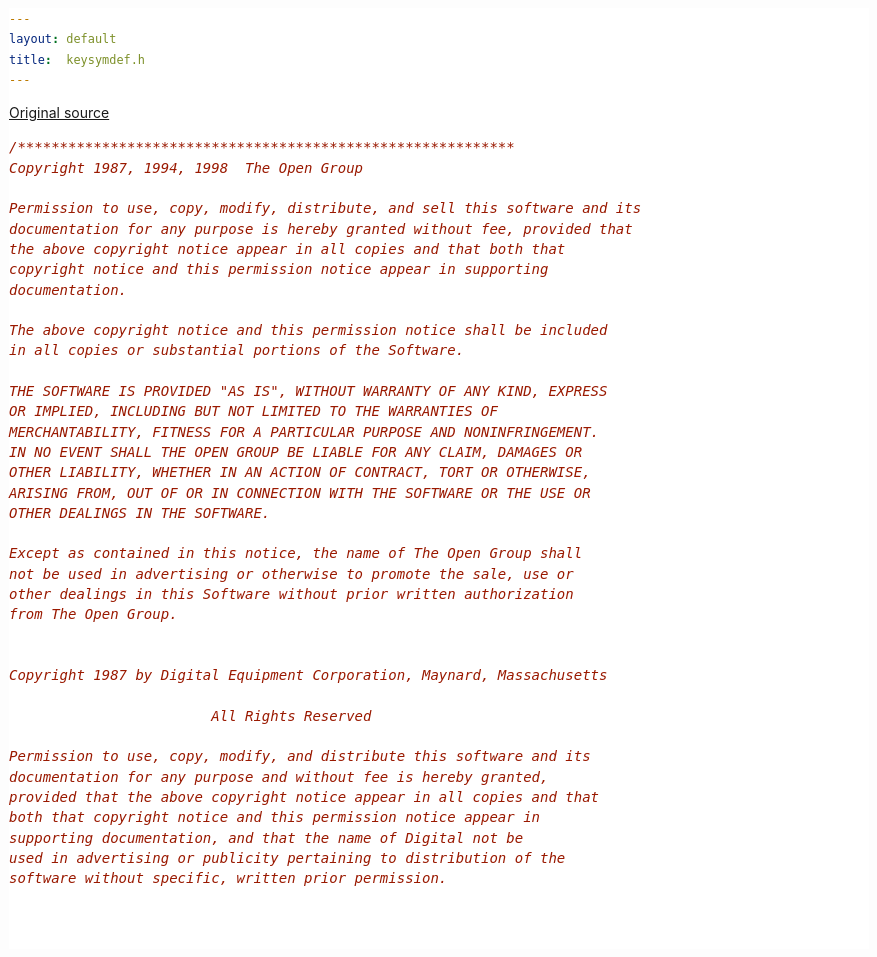 ```yaml
---
layout: default
title:  keysymdef.h
---
```


<p><a href='keysymdef.h'>Original source</a></p>

<pre><tt><i><font color="#9A1900">/***********************************************************</font></i>
<i><font color="#9A1900">Copyright 1987, 1994, 1998  The Open Group</font></i>

<i><font color="#9A1900">Permission to use, copy, modify, distribute, and sell this software and its</font></i>
<i><font color="#9A1900">documentation for any purpose is hereby granted without fee, provided that</font></i>
<i><font color="#9A1900">the above copyright notice appear in all copies and that both that</font></i>
<i><font color="#9A1900">copyright notice and this permission notice appear in supporting</font></i>
<i><font color="#9A1900">documentation.</font></i>

<i><font color="#9A1900">The above copyright notice and this permission notice shall be included</font></i>
<i><font color="#9A1900">in all copies or substantial portions of the Software.</font></i>

<i><font color="#9A1900">THE SOFTWARE IS PROVIDED "AS IS", WITHOUT WARRANTY OF ANY KIND, EXPRESS</font></i>
<i><font color="#9A1900">OR IMPLIED, INCLUDING BUT NOT LIMITED TO THE WARRANTIES OF</font></i>
<i><font color="#9A1900">MERCHANTABILITY, FITNESS FOR A PARTICULAR PURPOSE AND NONINFRINGEMENT.</font></i>
<i><font color="#9A1900">IN NO EVENT SHALL THE OPEN GROUP BE LIABLE FOR ANY CLAIM, DAMAGES OR</font></i>
<i><font color="#9A1900">OTHER LIABILITY, WHETHER IN AN ACTION OF CONTRACT, TORT OR OTHERWISE,</font></i>
<i><font color="#9A1900">ARISING FROM, OUT OF OR IN CONNECTION WITH THE SOFTWARE OR THE USE OR</font></i>
<i><font color="#9A1900">OTHER DEALINGS IN THE SOFTWARE.</font></i>

<i><font color="#9A1900">Except as contained in this notice, the name of The Open Group shall</font></i>
<i><font color="#9A1900">not be used in advertising or otherwise to promote the sale, use or</font></i>
<i><font color="#9A1900">other dealings in this Software without prior written authorization</font></i>
<i><font color="#9A1900">from The Open Group.</font></i>


<i><font color="#9A1900">Copyright 1987 by Digital Equipment Corporation, Maynard, Massachusetts</font></i>

<i><font color="#9A1900">                        All Rights Reserved</font></i>

<i><font color="#9A1900">Permission to use, copy, modify, and distribute this software and its</font></i>
<i><font color="#9A1900">documentation for any purpose and without fee is hereby granted,</font></i>
<i><font color="#9A1900">provided that the above copyright notice appear in all copies and that</font></i>
<i><font color="#9A1900">both that copyright notice and this permission notice appear in</font></i>
<i><font color="#9A1900">supporting documentation, and that the name of Digital not be</font></i>
<i><font color="#9A1900">used in advertising or publicity pertaining to distribution of the</font></i>
<i><font color="#9A1900">software without specific, written prior permission.</font></i>
